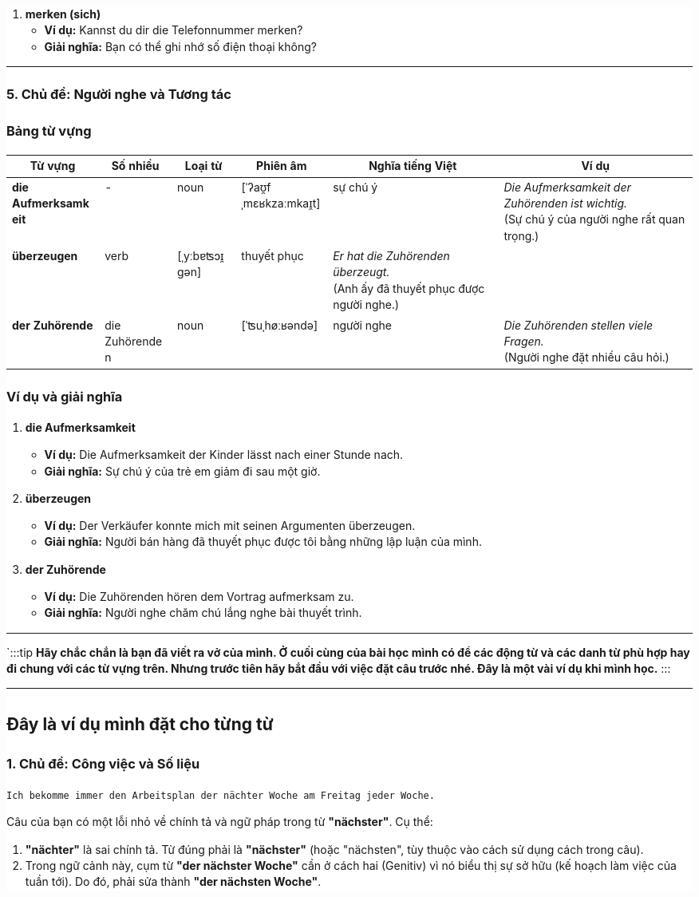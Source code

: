 1. **merken (sich)**
    - **Ví dụ:** Kannst du dir die Telefonnummer merken?
    - **Giải nghĩa:** Bạn có thể ghi nhớ số điện thoại không?

---

### **5. Chủ đề: Người nghe và Tương tác**

### **Bảng từ vựng**

| **Từ vựng**            | **Số nhiều**   | **Loại từ**    | **Phiên âm**           | **Nghĩa tiếng Việt**                                                               | **Ví dụ**                                                                                         |
| ---------------------- | -------------- | -------------- | ---------------------- | ---------------------------------------------------------------------------------- | ------------------------------------------------------------------------------------------------- |
| **die Aufmerksamkeit** | -              | noun           | [ˈʔaʊ̯fˌmɛʁkzaːmkaɪ̯t] | sự chú ý                                                                           | _Die Aufmerksamkeit der Zuhörenden ist wichtig._  <br />(Sự chú ý của người nghe rất quan trọng.) |
| **überzeugen**         | verb           | [ˌyːbɐʦɔɪ̯ɡən] | thuyết phục            | _Er hat die Zuhörenden überzeugt._  <br />(Anh ấy đã thuyết phục được người nghe.) |                                                                                                   |
| **der Zuhörende**      | die Zuhörenden | noun           | [ˈʦuˌhøːʁəndə]         | người nghe                                                                         | _Die Zuhörenden stellen viele Fragen._  <br />(Người nghe đặt nhiều câu hỏi.)                     |
### **Ví dụ và giải nghĩa**

1. **die Aufmerksamkeit**
    
    - **Ví dụ:** Die Aufmerksamkeit der Kinder lässt nach einer Stunde nach.
    - **Giải nghĩa:** Sự chú ý của trẻ em giảm đi sau một giờ.
2. **überzeugen**
    
    - **Ví dụ:** Der Verkäufer konnte mich mit seinen Argumenten überzeugen.
    - **Giải nghĩa:** Người bán hàng đã thuyết phục được tôi bằng những lập luận của mình.
3. **der Zuhörende**
    
    - **Ví dụ:** Die Zuhörenden hören dem Vortrag aufmerksam zu.
    - **Giải nghĩa:** Người nghe chăm chú lắng nghe bài thuyết trình.
---
`:::tip
**Hãy chắc chắn là bạn đã viết ra vở của mình. Ở cuối cùng của bài học mình có để các động từ và các danh từ phù hợp hay đi chung với các từ vựng trên. Nhưng trước tiên hãy bắt đầu với việc đặt câu trước nhé. Đây là một vài ví dụ khi mình học.**
:::

---

## **Đây là ví dụ mình đặt cho từng từ** 

### **1. Chủ đề: Công việc và Số liệu**

```
Ich bekomme immer den Arbeitsplan der nächter Woche am Freitag jeder Woche.
```

Câu của bạn có một lỗi nhỏ về chính tả và ngữ pháp trong từ **"nächster"**. Cụ thể:

1. **"nächter"** là sai chính tả. Từ đúng phải là **"nächster"** (hoặc "nächsten", tùy thuộc vào cách sử dụng cách trong câu).
2. Trong ngữ cảnh này, cụm từ **"der nächster Woche"** cần ở cách hai (Genitiv) vì nó biểu thị sự sở hữu (kế hoạch làm việc của tuần tới). Do đó, phải sửa thành **"der nächsten Woche"**.
